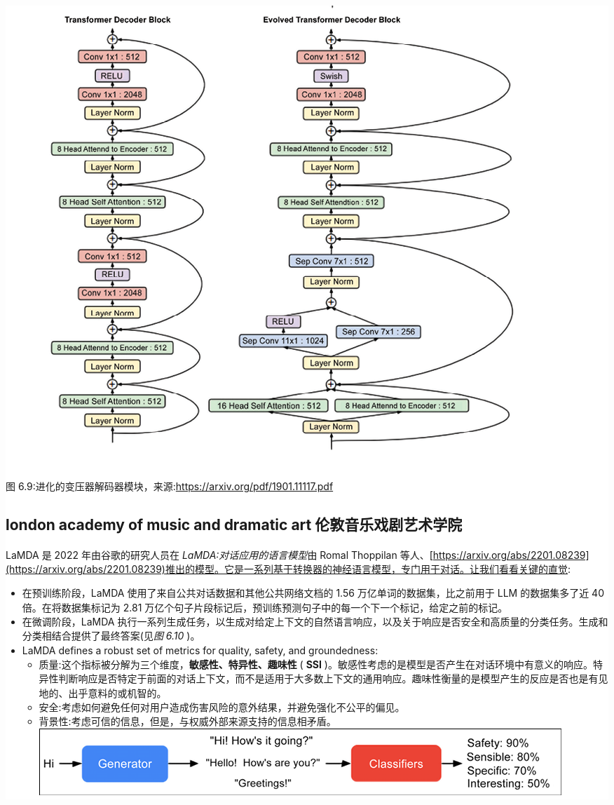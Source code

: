 ![Diagram  Description automatically generated](img/B18331_06_09.png)

图 6.9:进化的变压器解码器模块，来源:https://arxiv.org/pdf/1901.11117.pdf

## london academy of music and dramatic art 伦敦音乐戏剧艺术学院

LaMDA 是 2022 年由谷歌的研究人员在 *LaMDA:对话应用的语言模型*由 Romal Thoppilan 等人、[https://arxiv.org/abs/2201.08239](https://arxiv.org/abs/2201.08239)推出的模型。它是一系列基于转换器的神经语言模型，专门用于对话。让我们看看关键的直觉:

*   在预训练阶段，LaMDA 使用了来自公共对话数据和其他公共网络文档的 1.56 万亿单词的数据集，比之前用于 LLM 的数据集多了近 40 倍。在将数据集标记为 2.81 万亿个句子片段标记后，预训练预测句子中的每一个下一个标记，给定之前的标记。
*   在微调阶段，LaMDA 执行一系列生成任务，以生成对给定上下文的自然语言响应，以及关于响应是否安全和高质量的分类任务。生成和分类相结合提供了最终答案(见*图 6.10* )。
*   LaMDA defines a robust set of metrics for quality, safety, and groundedness:
    *   质量:这个指标被分解为三个维度，**敏感性、特异性、趣味性** ( **SSI** )。敏感性考虑的是模型是否产生在对话环境中有意义的响应。特异性判断响应是否特定于前面的对话上下文，而不是适用于大多数上下文的通用响应。趣味性衡量的是模型产生的反应是否也是有见地的、出乎意料的或机智的。
    *   安全:考虑如何避免任何对用户造成伤害风险的意外结果，并避免强化不公平的偏见。
    *   背景性:考虑可信的信息，但是，与权威外部来源支持的信息相矛盾。![Diagram  Description automatically generated](img/B18331_06_10.png)
